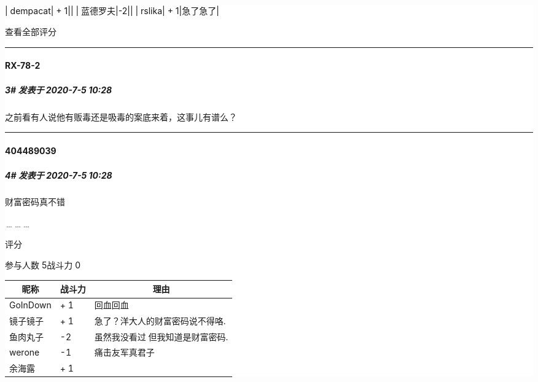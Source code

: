 | dempacat| + 1||
| 蓝德罗夫|-2||
| rslika| + 1|急了急了|



查看全部评分






*****

####  RX-78-2  
##### 3#       发表于 2020-7-5 10:28




之前看有人说他有贩毒还是吸毒的案底来着，这事儿有谱么？







*****

####  404489039  
##### 4#       发表于 2020-7-5 10:28




财富密码真不错



﹍﹍﹍

评分





 参与人数 5战斗力 0

|昵称|战斗力|理由|
|----|---|---|
| GoInDown| + 1|回血回血|
| 镜子镜子| + 1|急了？洋大人的财富密码说不得咯.|
| 鱼肉丸子|-2|虽然我没看过 但我知道是财富密码.|
| werone|-1|痛击友军真君子|
| 余海露| + 1||


